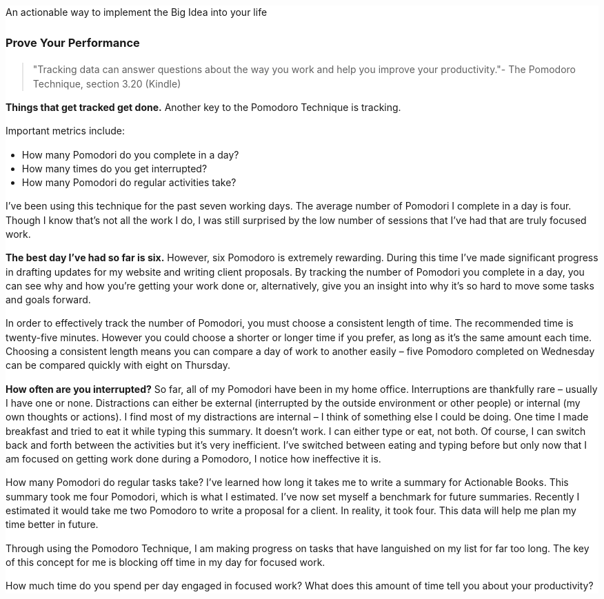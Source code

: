 An actionable way to implement the Big Idea into your life

### Prove Your Performance

> "Tracking data can answer questions about the way you work and help you improve your productivity."- The Pomodoro Technique, section 3.20 (Kindle)

**Things that get tracked get done.** Another key to the Pomodoro Technique is tracking.

Important metrics include:

*   How many Pomodori do you complete in a day?
*   How many times do you get interrupted?
*   How many Pomodori do regular activities take?

I’ve been using this technique for the past seven working days. The average number of Pomodori I complete in a day is four. Though I know that’s not all the work I do, I was still surprised by the low number of sessions that I’ve had that are truly focused work.

**The best day I’ve had so far is six.** However, six Pomodoro is extremely rewarding. During this time I’ve made significant progress in drafting updates for my website and writing client proposals. By tracking the number of Pomodori you complete in a day, you can see why and how you’re getting your work done or, alternatively, give you an insight into why it’s so hard to move some tasks and goals forward.

In order to effectively track the number of Pomodori, you must choose a consistent length of time. The recommended time is twenty-five minutes. However you could choose a shorter or longer time if you prefer, as long as it’s the same amount each time. Choosing a consistent length means you can compare a day of work to another easily – five Pomodoro completed on Wednesday can be compared quickly with eight on Thursday.

**How often are you interrupted?** So far, all of my Pomodori have been in my home office. Interruptions are thankfully rare – usually I have one or none. Distractions can either be external (interrupted by the outside environment or other people) or internal (my own thoughts or actions). I find most of my distractions are internal – I think of something else I could be doing. One time I made breakfast and tried to eat it while typing this summary. It doesn’t work. I can either type or eat, not both. Of course, I can switch back and forth between the activities but it’s very inefficient. I’ve switched between eating and typing before but only now that I am focused on getting work done during a Pomodoro, I notice how ineffective it is.

How many Pomodori do regular tasks take? I’ve learned how long it takes me to write a summary for Actionable Books. This summary took me four Pomodori, which is what I estimated. I’ve now set myself a benchmark for future summaries. Recently I estimated it would take me two Pomodoro to write a proposal for a client. In reality, it took four. This data will help me plan my time better in future.

Through using the Pomodoro Technique, I am making progress on tasks that have languished on my list for far too long. The key of this concept for me is blocking off time in my day for focused work.

How much time do you spend per day engaged in focused work? What does this amount of time tell you about your productivity?

